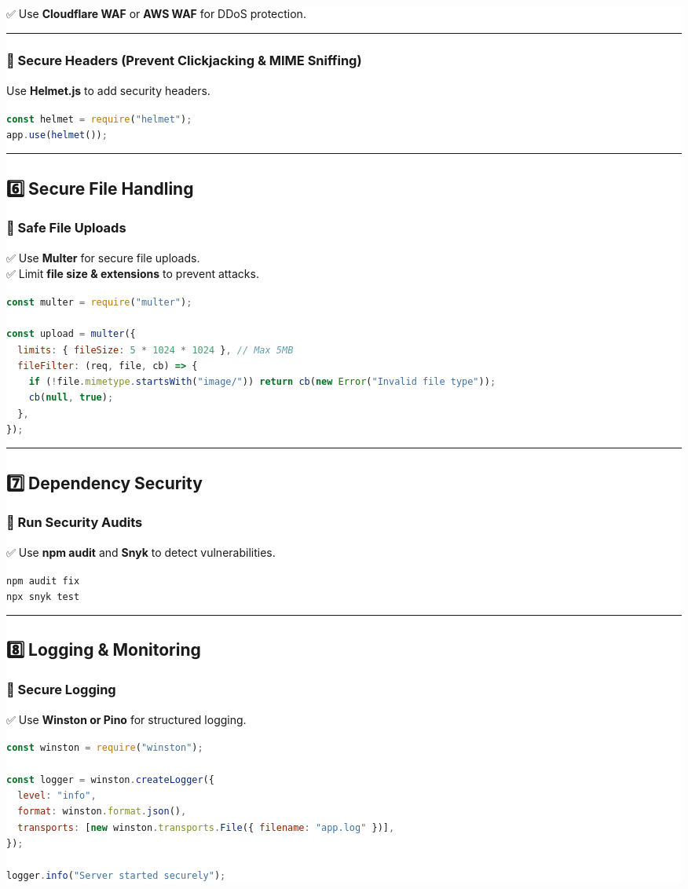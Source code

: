 ✅ Use **Cloudflare WAF** or **AWS WAF** for DDoS protection.

---

### **🔹 Secure Headers (Prevent Clickjacking & MIME Sniffing)**
Use **Helmet.js** to add security headers.

```javascript
const helmet = require("helmet");
app.use(helmet());
```

---

## **6️⃣ Secure File Handling**
### **🔹 Safe File Uploads**
✅ Use **Multer** for secure file uploads.  
✅ Limit **file size & extensions** to prevent attacks.

```javascript
const multer = require("multer");

const upload = multer({
  limits: { fileSize: 5 * 1024 * 1024 }, // Max 5MB
  fileFilter: (req, file, cb) => {
    if (!file.mimetype.startsWith("image/")) return cb(new Error("Invalid file type"));
    cb(null, true);
  },
});
```

---

## **7️⃣ Dependency Security**
### **🔹 Run Security Audits**
✅ Use **npm audit** and **Snyk** to detect vulnerabilities.

```sh
npm audit fix
npx snyk test
```

---

## **8️⃣ Logging & Monitoring**
### **🔹 Secure Logging**
✅ Use **Winston or Pino** for structured logging.

```javascript
const winston = require("winston");

const logger = winston.createLogger({
  level: "info",
  format: winston.format.json(),
  transports: [new winston.transports.File({ filename: "app.log" })],
});

logger.info("Server started securely");
```
